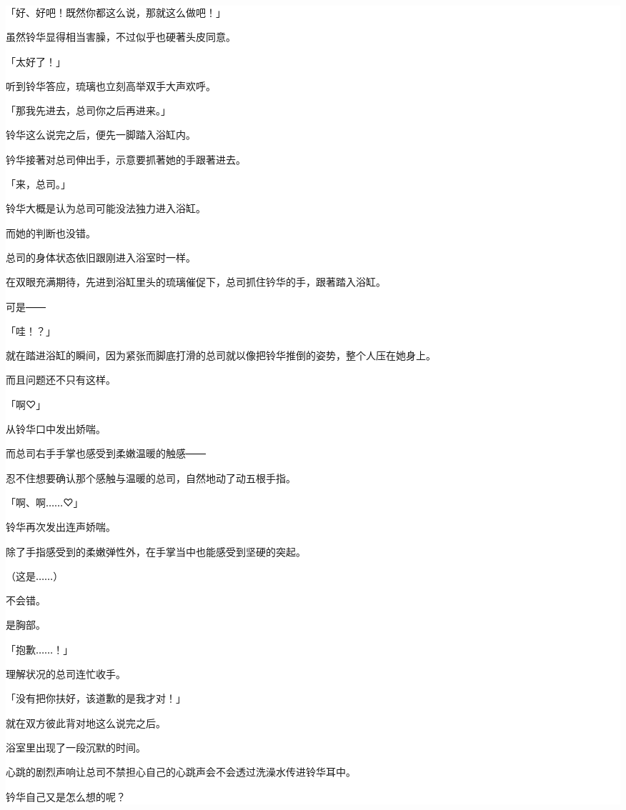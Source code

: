 「好、好吧！既然你都这么说，那就这么做吧！」

虽然铃华显得相当害臊，不过似乎也硬著头皮同意。

「太好了！」

听到铃华答应，琉璃也立刻高举双手大声欢呼。

「那我先进去，总司你之后再进来。」

铃华这么说完之后，便先一脚踏入浴缸内。

钤华接著对总司伸出手，示意要抓著她的手跟著进去。

「来，总司。」

铃华大概是认为总司可能没法独力进入浴缸。

而她的判断也没错。

总司的身体状态依旧跟刚进入浴室时一样。

在双眼充满期待，先进到浴缸里头的琉璃催促下，总司抓住钤华的手，跟著踏入浴缸。

可是——

「哇！？」

就在踏进浴缸的瞬间，因为紧张而脚底打滑的总司就以像把铃华推倒的姿势，整个人压在她身上。

而且问题还不只有这样。

「啊♡」

从铃华口中发出娇喘。

而总司右手手掌也感受到柔嫩温暖的触感——

忍不住想要确认那个感触与温暖的总司，自然地动了动五根手指。

「啊、啊……♡」

铃华再次发出连声娇喘。

除了手指感受到的柔嫩弹性外，在手掌当中也能感受到坚硬的突起。

（这是……）

不会错。

是胸部。

「抱歉……！」

理解状况的总司连忙收手。

「没有把你扶好，该道歉的是我才对！」

就在双方彼此背对地这么说完之后。

浴室里出现了一段沉默的时间。

心跳的剧烈声响让总司不禁担心自己的心跳声会不会透过洗澡水传进铃华耳中。

钤华自己又是怎么想的呢？
